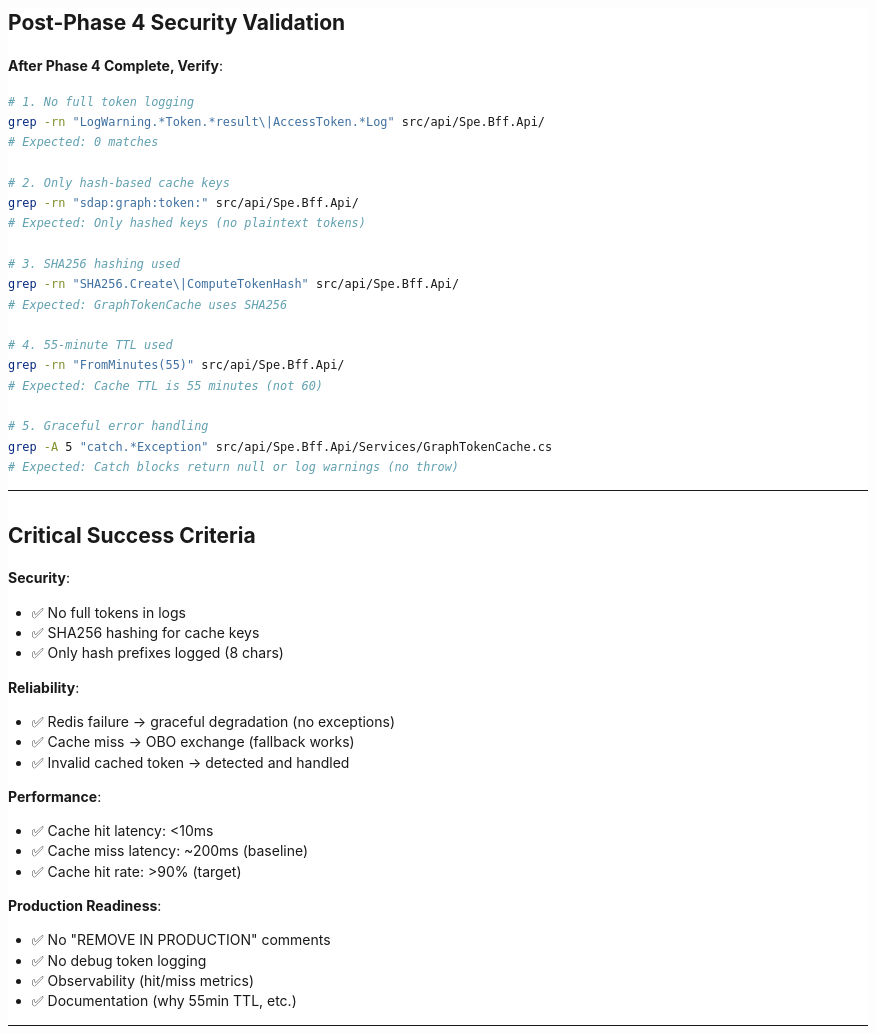 ## Post-Phase 4 Security Validation

**After Phase 4 Complete, Verify**:

```bash
# 1. No full token logging
grep -rn "LogWarning.*Token.*result\|AccessToken.*Log" src/api/Spe.Bff.Api/
# Expected: 0 matches

# 2. Only hash-based cache keys
grep -rn "sdap:graph:token:" src/api/Spe.Bff.Api/
# Expected: Only hashed keys (no plaintext tokens)

# 3. SHA256 hashing used
grep -rn "SHA256.Create\|ComputeTokenHash" src/api/Spe.Bff.Api/
# Expected: GraphTokenCache uses SHA256

# 4. 55-minute TTL used
grep -rn "FromMinutes(55)" src/api/Spe.Bff.Api/
# Expected: Cache TTL is 55 minutes (not 60)

# 5. Graceful error handling
grep -A 5 "catch.*Exception" src/api/Spe.Bff.Api/Services/GraphTokenCache.cs
# Expected: Catch blocks return null or log warnings (no throw)
```

---

## Critical Success Criteria

**Security**:
- ✅ No full tokens in logs
- ✅ SHA256 hashing for cache keys
- ✅ Only hash prefixes logged (8 chars)

**Reliability**:
- ✅ Redis failure → graceful degradation (no exceptions)
- ✅ Cache miss → OBO exchange (fallback works)
- ✅ Invalid cached token → detected and handled

**Performance**:
- ✅ Cache hit latency: <10ms
- ✅ Cache miss latency: ~200ms (baseline)
- ✅ Cache hit rate: >90% (target)

**Production Readiness**:
- ✅ No "REMOVE IN PRODUCTION" comments
- ✅ No debug token logging
- ✅ Observability (hit/miss metrics)
- ✅ Documentation (why 55min TTL, etc.)

---
